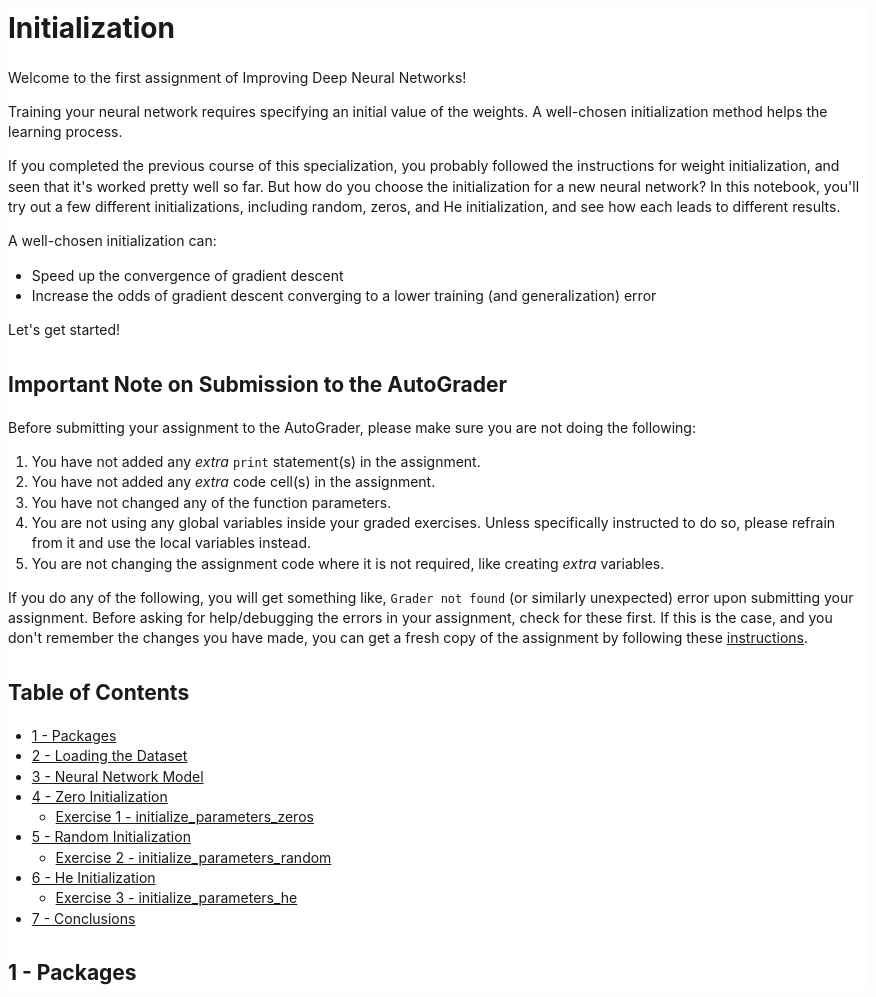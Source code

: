 # Initialization

Welcome to the first assignment of Improving Deep Neural Networks!

Training your neural network requires specifying an initial value of the weights. A well-chosen initialization method helps the learning process.

If you completed the previous course of this specialization, you probably followed the instructions for weight initialization, and seen that it's worked pretty well so far. But how do you choose the initialization for a new neural network? In this notebook, you'll try out a few different initializations, including random, zeros, and He initialization, and see how each leads to different results.

A well-chosen initialization can:
- Speed up the convergence of gradient descent
- Increase the odds of gradient descent converging to a lower training (and generalization) error 

Let's get started!

## Important Note on Submission to the AutoGrader

Before submitting your assignment to the AutoGrader, please make sure you are not doing the following:

1. You have not added any _extra_ `print` statement(s) in the assignment.
2. You have not added any _extra_ code cell(s) in the assignment.
3. You have not changed any of the function parameters.
4. You are not using any global variables inside your graded exercises. Unless specifically instructed to do so, please refrain from it and use the local variables instead.
5. You are not changing the assignment code where it is not required, like creating _extra_ variables.

If you do any of the following, you will get something like, `Grader not found` (or similarly unexpected) error upon submitting your assignment. Before asking for help/debugging the errors in your assignment, check for these first. If this is the case, and you don't remember the changes you have made, you can get a fresh copy of the assignment by following these [instructions](https://www.coursera.org/learn/deep-neural-network/supplement/QWEnZ/h-ow-to-refresh-your-workspace).

## Table of Contents
- [1 - Packages](#1)
- [2 - Loading the Dataset](#2)
- [3 - Neural Network Model](#3)
- [4 - Zero Initialization](#4)
    - [Exercise 1 - initialize_parameters_zeros](#ex-1)
- [5 - Random Initialization](#5)
    - [Exercise 2 - initialize_parameters_random](#ex-2)
- [6 - He Initialization](#6)
    - [Exercise 3 - initialize_parameters_he](#ex-3)
- [7 - Conclusions](#7)

<a name='1'></a>
## 1 - Packages

